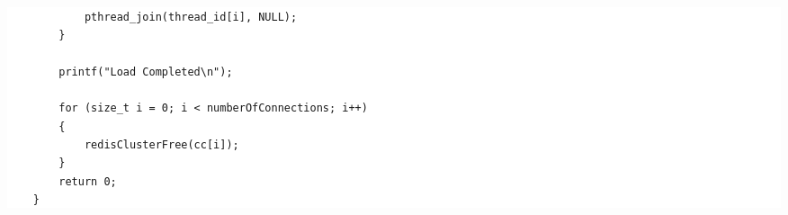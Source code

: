                 pthread_join(thread_id[i], NULL); 
            }

            printf("Load Completed\n");

            for (size_t i = 0; i < numberOfConnections; i++)
            {
                redisClusterFree(cc[i]);
            }
            return 0;
        }
